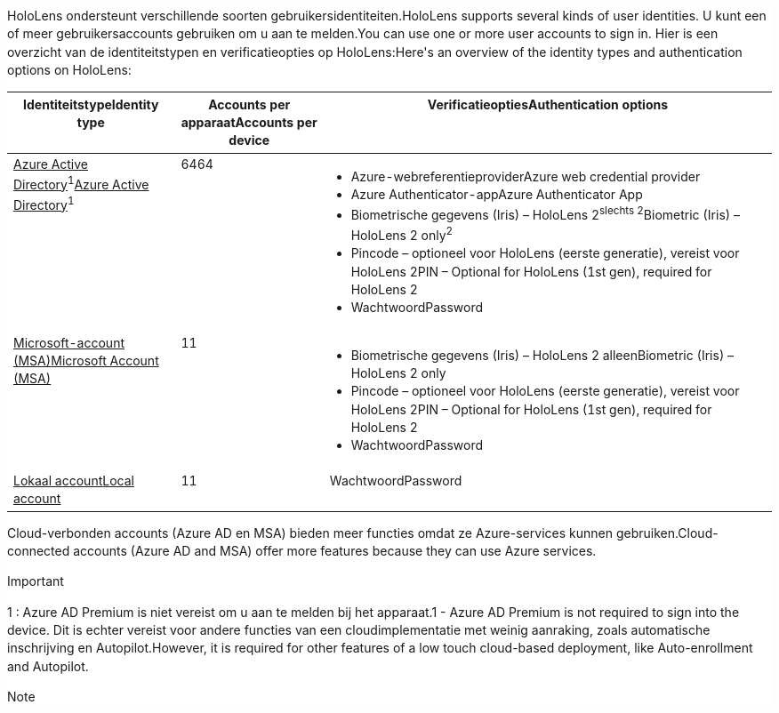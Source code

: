 <span data-ttu-id="14f47-111">HoloLens ondersteunt verschillende soorten gebruikersidentiteiten.</span><span class="sxs-lookup"><span data-stu-id="14f47-111">HoloLens supports several kinds of user identities.</span></span> <span data-ttu-id="14f47-112">U kunt een of meer gebruikersaccounts gebruiken om u aan te melden.</span><span class="sxs-lookup"><span data-stu-id="14f47-112">You can use one or more user accounts to sign in.</span></span> <span data-ttu-id="14f47-113">Hier is een overzicht van de identiteitstypen en verificatieopties op HoloLens:</span><span class="sxs-lookup"><span data-stu-id="14f47-113">Here's an overview of the identity types and authentication options on HoloLens:</span></span>

| <span data-ttu-id="14f47-114">Identiteitstype</span><span class="sxs-lookup"><span data-stu-id="14f47-114">Identity type</span></span> | <span data-ttu-id="14f47-115">Accounts per apparaat</span><span class="sxs-lookup"><span data-stu-id="14f47-115">Accounts per device</span></span> | <span data-ttu-id="14f47-116">Verificatieopties</span><span class="sxs-lookup"><span data-stu-id="14f47-116">Authentication options</span></span> |
| --- | --- | --- |
| <span data-ttu-id="14f47-117">[Azure Active Directory](https://docs.microsoft.com/azure/active-directory/)<sup>1</sup></span><span class="sxs-lookup"><span data-stu-id="14f47-117">[Azure Active Directory](https://docs.microsoft.com/azure/active-directory/)<sup>1</sup></span></span>  | <span data-ttu-id="14f47-118">64</span><span class="sxs-lookup"><span data-stu-id="14f47-118">64</span></span> | <ul><li><span data-ttu-id="14f47-119">Azure-webreferentieprovider</span><span class="sxs-lookup"><span data-stu-id="14f47-119">Azure web credential provider</span></span></li><li><span data-ttu-id="14f47-120">Azure Authenticator-app</span><span class="sxs-lookup"><span data-stu-id="14f47-120">Azure Authenticator App</span></span></li><li><span data-ttu-id="14f47-121">Biometrische gegevens (Iris) &ndash; HoloLens 2<sup>slechts 2</sup></span><span class="sxs-lookup"><span data-stu-id="14f47-121">Biometric (Iris) &ndash; HoloLens 2 only<sup>2</sup></span></span> </li><li><span data-ttu-id="14f47-122">Pincode &ndash; optioneel voor HoloLens (eerste generatie), vereist voor HoloLens 2</span><span class="sxs-lookup"><span data-stu-id="14f47-122">PIN &ndash; Optional for HoloLens (1st gen), required for HoloLens 2</span></span></li><li><span data-ttu-id="14f47-123">Wachtwoord</span><span class="sxs-lookup"><span data-stu-id="14f47-123">Password</span></span></li></ul> |
| [<span data-ttu-id="14f47-124">Microsoft-account (MSA)</span><span class="sxs-lookup"><span data-stu-id="14f47-124">Microsoft Account (MSA)</span></span>](https://docs.microsoft.com/windows/security/identity-protection/access-control/microsoft-accounts) | <span data-ttu-id="14f47-125">1</span><span class="sxs-lookup"><span data-stu-id="14f47-125">1</span></span> | <ul><li><span data-ttu-id="14f47-126">Biometrische gegevens (Iris) &ndash; HoloLens 2 alleen</span><span class="sxs-lookup"><span data-stu-id="14f47-126">Biometric (Iris) &ndash; HoloLens 2 only</span></span></li><li><span data-ttu-id="14f47-127">Pincode &ndash; optioneel voor HoloLens (eerste generatie), vereist voor HoloLens 2</span><span class="sxs-lookup"><span data-stu-id="14f47-127">PIN &ndash; Optional for HoloLens (1st gen), required for HoloLens 2</span></span></li><li><span data-ttu-id="14f47-128">Wachtwoord</span><span class="sxs-lookup"><span data-stu-id="14f47-128">Password</span></span></li></ul> |
| [<span data-ttu-id="14f47-129">Lokaal account</span><span class="sxs-lookup"><span data-stu-id="14f47-129">Local account</span></span>](https://docs.microsoft.com/windows/security/identity-protection/access-control/local-accounts) | <span data-ttu-id="14f47-130">1</span><span class="sxs-lookup"><span data-stu-id="14f47-130">1</span></span> | <span data-ttu-id="14f47-131">Wachtwoord</span><span class="sxs-lookup"><span data-stu-id="14f47-131">Password</span></span> |

<span data-ttu-id="14f47-132">Cloud-verbonden accounts (Azure AD en MSA) bieden meer functies omdat ze Azure-services kunnen gebruiken.</span><span class="sxs-lookup"><span data-stu-id="14f47-132">Cloud-connected accounts (Azure AD and MSA) offer more features because they can use Azure services.</span></span>  
> [!IMPORTANT]
> <span data-ttu-id="14f47-133">1 : Azure AD Premium is niet vereist om u aan te melden bij het apparaat.</span><span class="sxs-lookup"><span data-stu-id="14f47-133">1 - Azure AD Premium is not required to sign into the device.</span></span> <span data-ttu-id="14f47-134">Dit is echter vereist voor andere functies van een cloudimplementatie met weinig aanraking, zoals automatische inschrijving en Autopilot.</span><span class="sxs-lookup"><span data-stu-id="14f47-134">However, it is required for other features of a low touch cloud-based deployment, like Auto-enrollment and Autopilot.</span></span>

> [!NOTE]